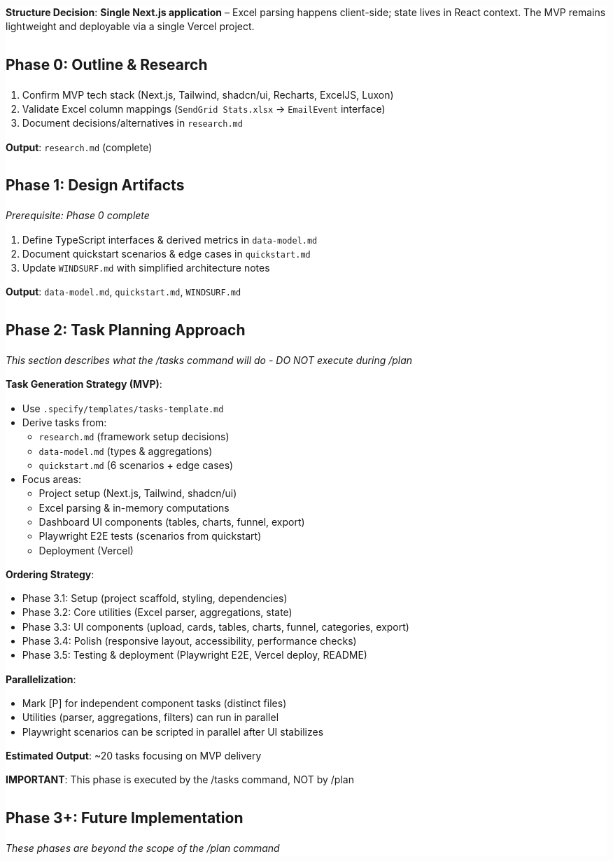 **Structure Decision**: **Single Next.js application** – Excel parsing happens client-side; state lives in React context. The MVP remains lightweight and deployable via a single Vercel project.

## Phase 0: Outline & Research
1. Confirm MVP tech stack (Next.js, Tailwind, shadcn/ui, Recharts, ExcelJS, Luxon)
2. Validate Excel column mappings (`SendGrid Stats.xlsx` → `EmailEvent` interface)
3. Document decisions/alternatives in `research.md`

**Output**: `research.md` (complete)

## Phase 1: Design Artifacts
*Prerequisite: Phase 0 complete*

1. Define TypeScript interfaces & derived metrics in `data-model.md`
2. Document quickstart scenarios & edge cases in `quickstart.md`
3. Update `WINDSURF.md` with simplified architecture notes

**Output**: `data-model.md`, `quickstart.md`, `WINDSURF.md`

## Phase 2: Task Planning Approach
*This section describes what the /tasks command will do - DO NOT execute during /plan*

**Task Generation Strategy (MVP)**:
- Use `.specify/templates/tasks-template.md`
- Derive tasks from:
  - `research.md` (framework setup decisions)
  - `data-model.md` (types & aggregations)
  - `quickstart.md` (6 scenarios + edge cases)
- Focus areas:
  - Project setup (Next.js, Tailwind, shadcn/ui)
  - Excel parsing & in-memory computations
  - Dashboard UI components (tables, charts, funnel, export)
  - Playwright E2E tests (scenarios from quickstart)
  - Deployment (Vercel)

**Ordering Strategy**:
- Phase 3.1: Setup (project scaffold, styling, dependencies)
- Phase 3.2: Core utilities (Excel parser, aggregations, state)
- Phase 3.3: UI components (upload, cards, tables, charts, funnel, categories, export)
- Phase 3.4: Polish (responsive layout, accessibility, performance checks)
- Phase 3.5: Testing & deployment (Playwright E2E, Vercel deploy, README)

**Parallelization**:
- Mark [P] for independent component tasks (distinct files)
- Utilities (parser, aggregations, filters) can run in parallel
- Playwright scenarios can be scripted in parallel after UI stabilizes

**Estimated Output**: ~20 tasks focusing on MVP delivery

**IMPORTANT**: This phase is executed by the /tasks command, NOT by /plan

## Phase 3+: Future Implementation
*These phases are beyond the scope of the /plan command*
